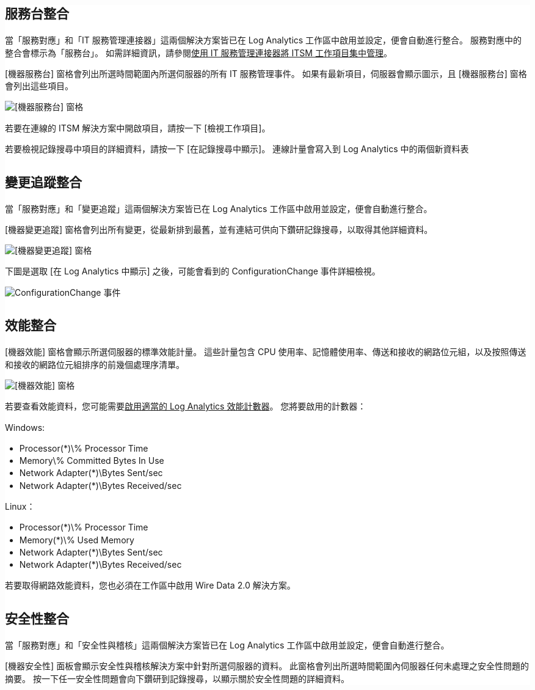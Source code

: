 ## <a name="service-desk-integration"></a>服務台整合
當「服務對應」和「IT 服務管理連接器」這兩個解決方案皆已在 Log Analytics 工作區中啟用並設定，便會自動進行整合。 服務對應中的整合會標示為「服務台」。 如需詳細資訊，請參閱[使用 IT 服務管理連接器將 ITSM 工作項目集中管理](https://docs.microsoft.com/azure/log-analytics/log-analytics-itsmc-overview)。

[機器服務台] 窗格會列出所選時間範圍內所選伺服器的所有 IT 服務管理事件。 如果有最新項目，伺服器會顯示圖示，且 [機器服務台] 窗格會列出這些項目。

![[機器服務台] 窗格](media/service-map/service-desk.png)

若要在連線的 ITSM 解決方案中開啟項目，請按一下 [檢視工作項目]。

若要檢視記錄搜尋中項目的詳細資料，請按一下 [在記錄搜尋中顯示]。
連線計量會寫入到 Log Analytics 中的兩個新資料表 

## <a name="change-tracking-integration"></a>變更追蹤整合
當「服務對應」和「變更追蹤」這兩個解決方案皆已在 Log Analytics 工作區中啟用並設定，便會自動進行整合。

[機器變更追蹤] 窗格會列出所有變更，從最新排到最舊，並有連結可供向下鑽研記錄搜尋，以取得其他詳細資料。

![[機器變更追蹤] 窗格](media/service-map/change-tracking.png)

下圖是選取 [在 Log Analytics 中顯示] 之後，可能會看到的 ConfigurationChange 事件詳細檢視。

![ConfigurationChange 事件](media/service-map/configuration-change-event-01.png)

## <a name="performance-integration"></a>效能整合
[機器效能] 窗格會顯示所選伺服器的標準效能計量。 這些計量包含 CPU 使用率、記憶體使用率、傳送和接收的網路位元組，以及按照傳送和接收的網路位元組排序的前幾個處理序清單。

![[機器效能] 窗格](media/service-map/machine-performance.png)

若要查看效能資料，您可能需要[啟用適當的 Log Analytics 效能計數器](https://docs.microsoft.com/azure/log-analytics/log-analytics-data-sources-performance-counters)。  您將要啟用的計數器：

Windows:
- Processor(*)\\% Processor Time
- Memory\\% Committed Bytes In Use
- Network Adapter(*)\\Bytes Sent/sec
- Network Adapter(*)\\Bytes Received/sec

Linux：
- Processor(*)\\% Processor Time
- Memory(*)\\% Used Memory
- Network Adapter(*)\\Bytes Sent/sec
- Network Adapter(*)\\Bytes Received/sec

若要取得網路效能資料，您也必須在工作區中啟用 Wire Data 2.0 解決方案。
 
## <a name="security-integration"></a>安全性整合
當「服務對應」和「安全性與稽核」這兩個解決方案皆已在 Log Analytics 工作區中啟用並設定，便會自動進行整合。

[機器安全性] 面板會顯示安全性與稽核解決方案中針對所選伺服器的資料。 此窗格會列出所選時間範圍內伺服器任何未處理之安全性問題的摘要。 按一下任一安全性問題會向下鑽研到記錄搜尋，以顯示關於安全性問題的詳細資料。
